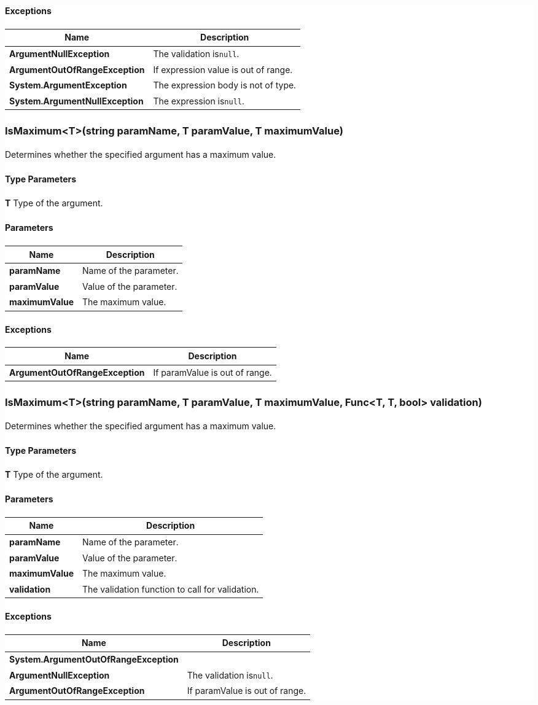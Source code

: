 #### Exceptions

Name|Description
---|---
**ArgumentNullException**|The validation is`null`.
**ArgumentOutOfRangeException**|If expression value is out of range.
**System.ArgumentException**|The expression body is not of type.
**System.ArgumentNullException**|The expression is`null`.

### IsMaximum&lt;T&gt;(string paramName, T paramValue, T maximumValue)

Determines whether the specified argument has a maximum value.

#### Type Parameters

**T**
Type of the argument.

#### Parameters

Name|Description
---|---
**paramName**|Name of the parameter.
**paramValue**|Value of the parameter.
**maximumValue**|The maximum value.

#### Exceptions

Name|Description
---|---
**ArgumentOutOfRangeException**|If paramValue is out of range.

### IsMaximum&lt;T&gt;(string paramName, T paramValue, T maximumValue, Func&lt;T, T, bool&gt; validation)

Determines whether the specified argument has a maximum value.

#### Type Parameters

**T**
Type of the argument.

#### Parameters

Name|Description
---|---
**paramName**|Name of the parameter.
**paramValue**|Value of the parameter.
**maximumValue**|The maximum value.
**validation**|The validation function to call for validation.

#### Exceptions

Name|Description
---|---
**System.ArgumentOutOfRangeException**|
**ArgumentNullException**|The validation is`null`.
**ArgumentOutOfRangeException**|If paramValue is out of range.
